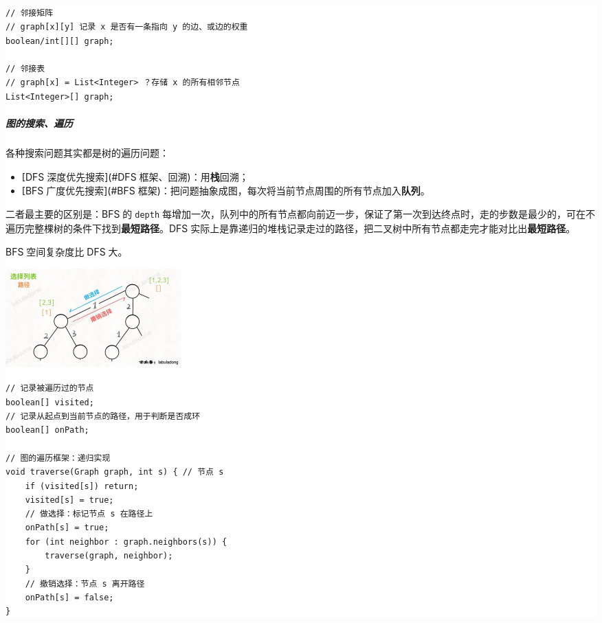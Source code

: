 ```
// 邻接矩阵
// graph[x][y] 记录 x 是否有一条指向 y 的边、或边的权重
boolean/int[][] graph;

// 邻接表
// graph[x] = List<Integer> ？存储 x 的所有相邻节点
List<Integer>[] graph;
```

##### 图的搜索、遍历

各种搜索问题其实都是树的遍历问题：

- [DFS 深度优先搜索](#DFS 框架、回溯)：用**栈**回溯；
- [BFS 广度优先搜索](#BFS 框架)：把问题抽象成图，每次将当前节点周围的所有节点加入**队列**。

二者最主要的区别是：BFS 的 `depth` 每增加一次，队列中的所有节点都向前迈一步，保证了第一次到达终点时，走的步数是最少的，可在不遍历完整棵树的条件下找到**最短路径**。DFS 实际上是靠递归的堆栈记录走过的路径，把二叉树中所有节点都走完才能对比出**最短路径**。

BFS 空间复杂度比 DFS 大。

<img src="assets/tree_select.jpg" alt="img" style="zoom: 25%;" />

```
// 记录被遍历过的节点
boolean[] visited;
// 记录从起点到当前节点的路径，用于判断是否成环
boolean[] onPath;

// 图的遍历框架：递归实现
void traverse(Graph graph, int s) { // 节点 s
    if (visited[s]) return;
    visited[s] = true;
    // 做选择：标记节点 s 在路径上
    onPath[s] = true;
    for (int neighbor : graph.neighbors(s)) {
        traverse(graph, neighbor);
    }
    // 撤销选择：节点 s 离开路径
    onPath[s] = false;
}
```